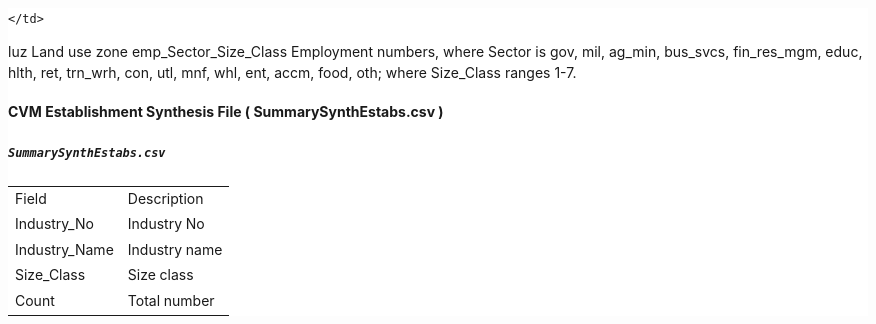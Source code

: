     </td>
  </tr>
  <tr>
    <td>luz
    </td>
    <td>Land use zone

  </tr>
  <tr>
    <td>emp_Sector_Size_Class
    </td>
    <td>Employment numbers, where Sector is gov, mil, ag_min, bus_svcs, 
fin_res_mgm, educ, hlth, ret, trn_wrh, con, utl, mnf, whl, ent, accm, food, 
oth; where Size_Class ranges 1-7.

  </tr>
  

</table>

#### CVM Establishment Synthesis File ( SummarySynthEstabs.csv )
##### `SummarySynthEstabs.csv`

<table>
  <tr>
    <td>Field
    </td>
    <td>Description
    </td>
  </tr>
  <tr>
    <td>Industry_No
    </td>
    <td>Industry No
    </td>
  </tr>
  <tr>
    <td>Industry_Name
    </td>
    <td>Industry name
    </td>
  </tr>
  <tr>
    <td>Size_Class
    </td>
    <td>Size class
</td>
  </tr>
  <tr>
    <td>Count
    </td>
    <td>Total number
  </td>
  </tr>
</table>

